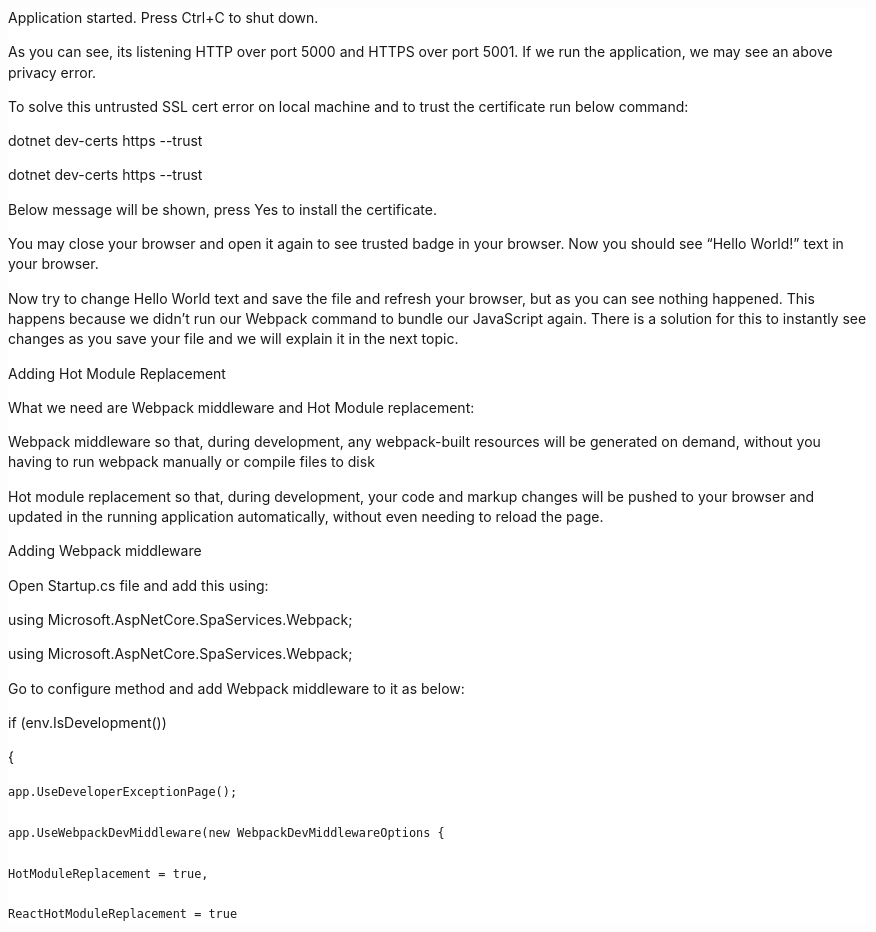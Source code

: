 Application started. Press Ctrl+C to shut down.

As you can see, its listening HTTP over port 5000 and HTTPS over port 5001. If we run the application, we may see an above privacy error.


To solve this untrusted SSL cert error on local machine and to trust the certificate run below command:


dotnet dev-certs https --trust


dotnet dev-certs https --trust

Below message will be shown, press Yes to install the certificate.




You may close your browser and open it again to see trusted badge in your browser. Now you should see “Hello World!” text in your browser.

Now try to change Hello World text and save the file and refresh your browser, but as you can see nothing happened. This happens because we didn’t run our Webpack command to bundle our JavaScript again. There is a solution for this to instantly see changes as you save your file and we will explain it in the next topic.


Adding Hot Module Replacement

What we need are Webpack middleware and Hot Module replacement:


Webpack middleware so that, during development, any webpack-built resources will be generated on demand, without you having to run webpack manually or compile files to disk


Hot module replacement so that, during development, your code and markup changes will be pushed to your browser and updated in the running application automatically, without even needing to reload the page.


Adding Webpack middleware

Open Startup.cs file and add this using:


using Microsoft.AspNetCore.SpaServices.Webpack;


using Microsoft.AspNetCore.SpaServices.Webpack;

Go to configure method and add Webpack middleware to it as below:


if (env.IsDevelopment())

{

    app.UseDeveloperExceptionPage();

    app.UseWebpackDevMiddleware(new WebpackDevMiddlewareOptions {

    HotModuleReplacement = true,

    ReactHotModuleReplacement = true
